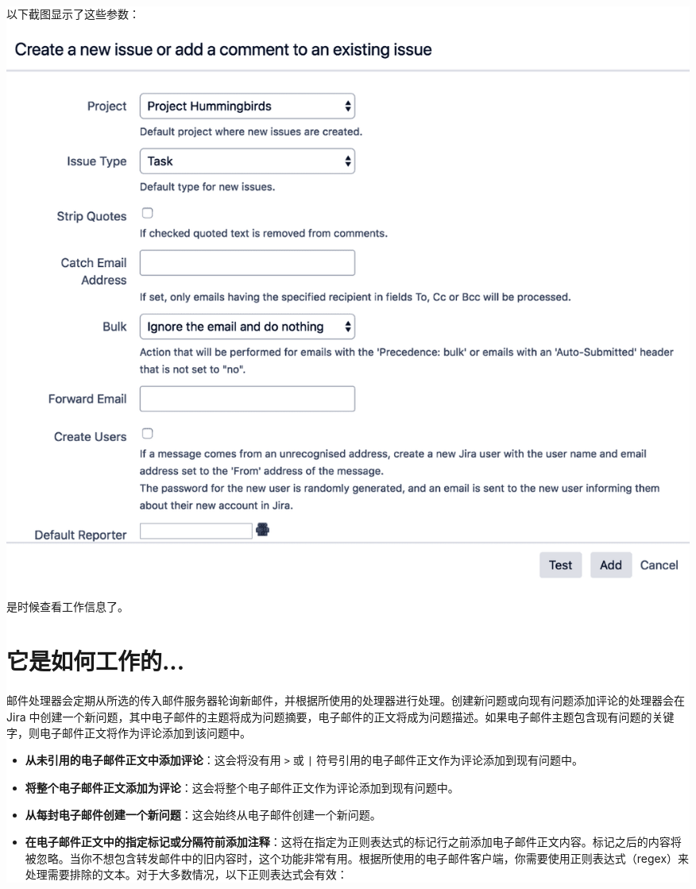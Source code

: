 以下截图显示了这些参数：

![](img/eb768386-bb51-4dca-b4a3-065654a6dc37.png)

是时候查看工作信息了。

# 它是如何工作的...

邮件处理器会定期从所选的传入邮件服务器轮询新邮件，并根据所使用的处理器进行处理。创建新问题或向现有问题添加评论的处理器会在 Jira 中创建一个新问题，其中电子邮件的主题将成为问题摘要，电子邮件的正文将成为问题描述。如果电子邮件主题包含现有问题的关键字，则电子邮件正文将作为评论添加到该问题中。

+   **从未引用的电子邮件正文中添加评论**：这会将没有用 `>` 或 `|` 符号引用的电子邮件正文作为评论添加到现有问题中。

+   **将整个电子邮件正文添加为评论**：这会将整个电子邮件正文作为评论添加到现有问题中。

+   **从每封电子邮件创建一个新问题**：这会始终从电子邮件创建一个新问题。

+   **在电子邮件正文中的指定标记或分隔符前添加注释**：这将在指定为正则表达式的标记行之前添加电子邮件正文内容。标记之后的内容将被忽略。当你不想包含转发邮件中的旧内容时，这个功能非常有用。根据所使用的电子邮件客户端，你需要使用正则表达式（regex）来处理需要排除的文本。对于大多数情况，以下正则表达式会有效：
